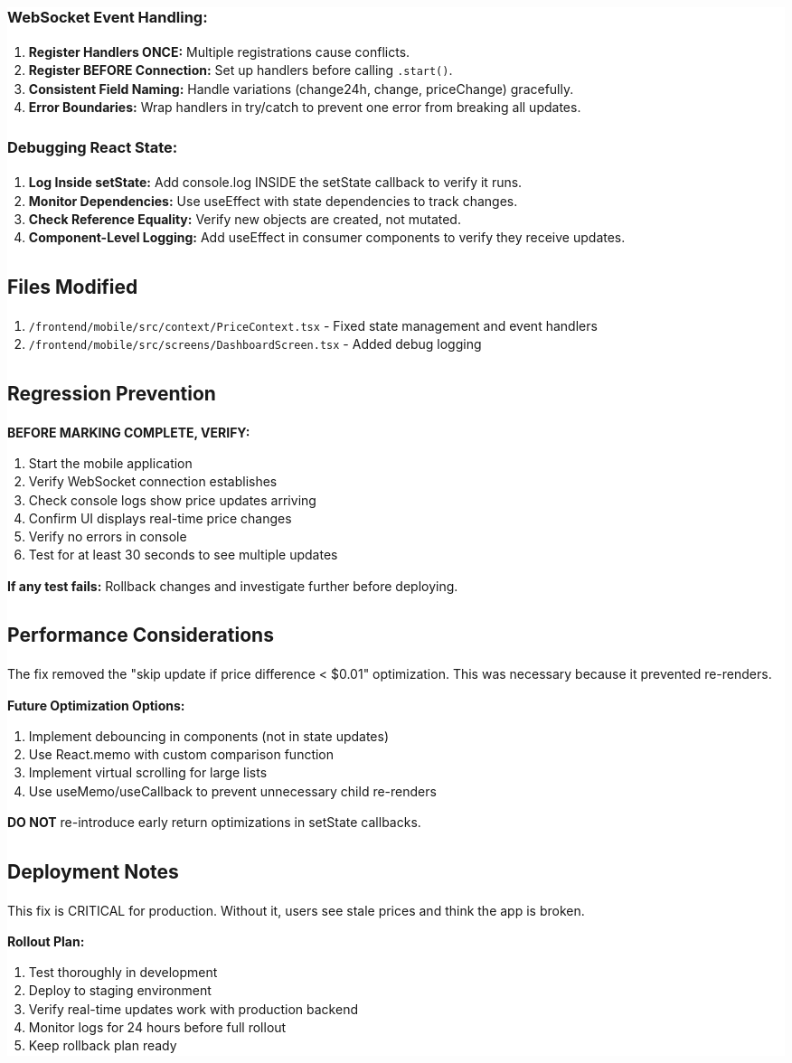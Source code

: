 ### WebSocket Event Handling:
1. **Register Handlers ONCE:** Multiple registrations cause conflicts.
2. **Register BEFORE Connection:** Set up handlers before calling `.start()`.
3. **Consistent Field Naming:** Handle variations (change24h, change, priceChange) gracefully.
4. **Error Boundaries:** Wrap handlers in try/catch to prevent one error from breaking all updates.

### Debugging React State:
1. **Log Inside setState:** Add console.log INSIDE the setState callback to verify it runs.
2. **Monitor Dependencies:** Use useEffect with state dependencies to track changes.
3. **Check Reference Equality:** Verify new objects are created, not mutated.
4. **Component-Level Logging:** Add useEffect in consumer components to verify they receive updates.

## Files Modified

1. `/frontend/mobile/src/context/PriceContext.tsx` - Fixed state management and event handlers
2. `/frontend/mobile/src/screens/DashboardScreen.tsx` - Added debug logging

## Regression Prevention

**BEFORE MARKING COMPLETE, VERIFY:**
1. Start the mobile application
2. Verify WebSocket connection establishes
3. Check console logs show price updates arriving
4. Confirm UI displays real-time price changes
5. Verify no errors in console
6. Test for at least 30 seconds to see multiple updates

**If any test fails:** Rollback changes and investigate further before deploying.

## Performance Considerations

The fix removed the "skip update if price difference < $0.01" optimization. This was necessary because it prevented re-renders.

**Future Optimization Options:**
1. Implement debouncing in components (not in state updates)
2. Use React.memo with custom comparison function
3. Implement virtual scrolling for large lists
4. Use useMemo/useCallback to prevent unnecessary child re-renders

**DO NOT** re-introduce early return optimizations in setState callbacks.

## Deployment Notes

This fix is CRITICAL for production. Without it, users see stale prices and think the app is broken.

**Rollout Plan:**
1. Test thoroughly in development
2. Deploy to staging environment
3. Verify real-time updates work with production backend
4. Monitor logs for 24 hours before full rollout
5. Keep rollback plan ready
